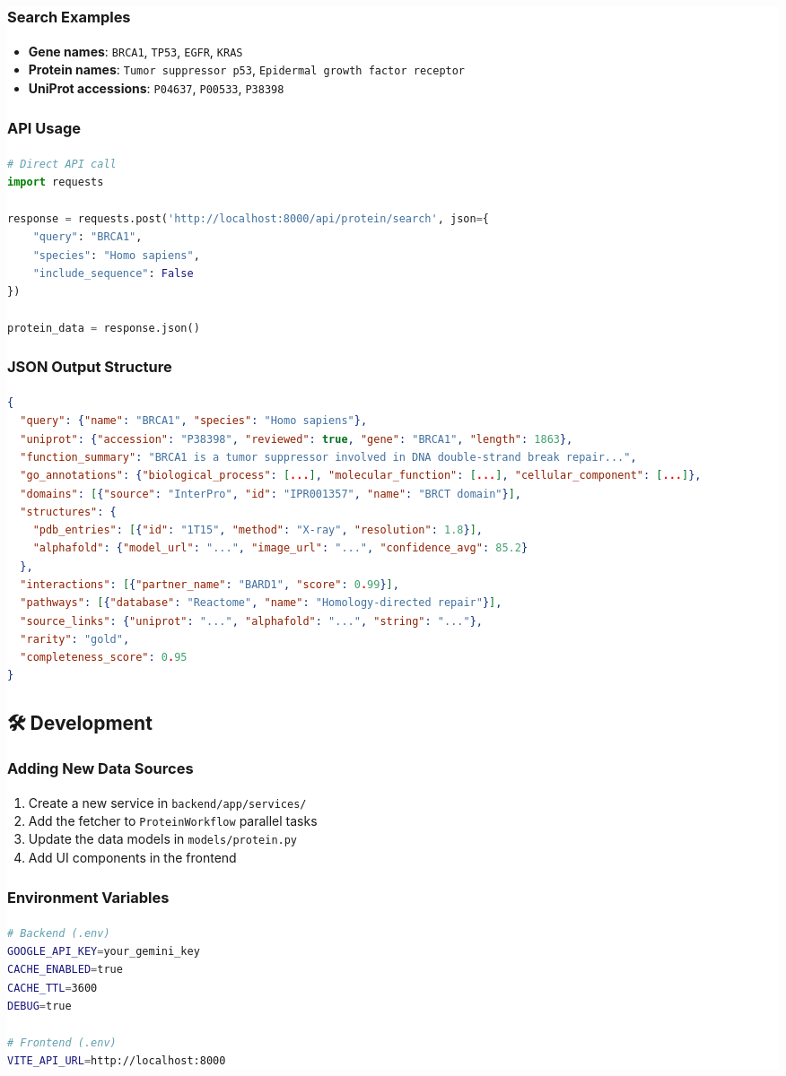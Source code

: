 ### Search Examples
- **Gene names**: `BRCA1`, `TP53`, `EGFR`, `KRAS`
- **Protein names**: `Tumor suppressor p53`, `Epidermal growth factor receptor`
- **UniProt accessions**: `P04637`, `P00533`, `P38398`

### API Usage
```python
# Direct API call
import requests

response = requests.post('http://localhost:8000/api/protein/search', json={
    "query": "BRCA1",
    "species": "Homo sapiens",
    "include_sequence": False
})

protein_data = response.json()
```

### JSON Output Structure
```json
{
  "query": {"name": "BRCA1", "species": "Homo sapiens"},
  "uniprot": {"accession": "P38398", "reviewed": true, "gene": "BRCA1", "length": 1863},
  "function_summary": "BRCA1 is a tumor suppressor involved in DNA double-strand break repair...",
  "go_annotations": {"biological_process": [...], "molecular_function": [...], "cellular_component": [...]},
  "domains": [{"source": "InterPro", "id": "IPR001357", "name": "BRCT domain"}],
  "structures": {
    "pdb_entries": [{"id": "1T15", "method": "X-ray", "resolution": 1.8}],
    "alphafold": {"model_url": "...", "image_url": "...", "confidence_avg": 85.2}
  },
  "interactions": [{"partner_name": "BARD1", "score": 0.99}],
  "pathways": [{"database": "Reactome", "name": "Homology-directed repair"}],
  "source_links": {"uniprot": "...", "alphafold": "...", "string": "..."},
  "rarity": "gold",
  "completeness_score": 0.95
}
```

## 🛠️ Development

### Adding New Data Sources
1. Create a new service in `backend/app/services/`
2. Add the fetcher to `ProteinWorkflow` parallel tasks
3. Update the data models in `models/protein.py`
4. Add UI components in the frontend

### Environment Variables
```bash
# Backend (.env)
GOOGLE_API_KEY=your_gemini_key
CACHE_ENABLED=true
CACHE_TTL=3600
DEBUG=true

# Frontend (.env)
VITE_API_URL=http://localhost:8000
```
